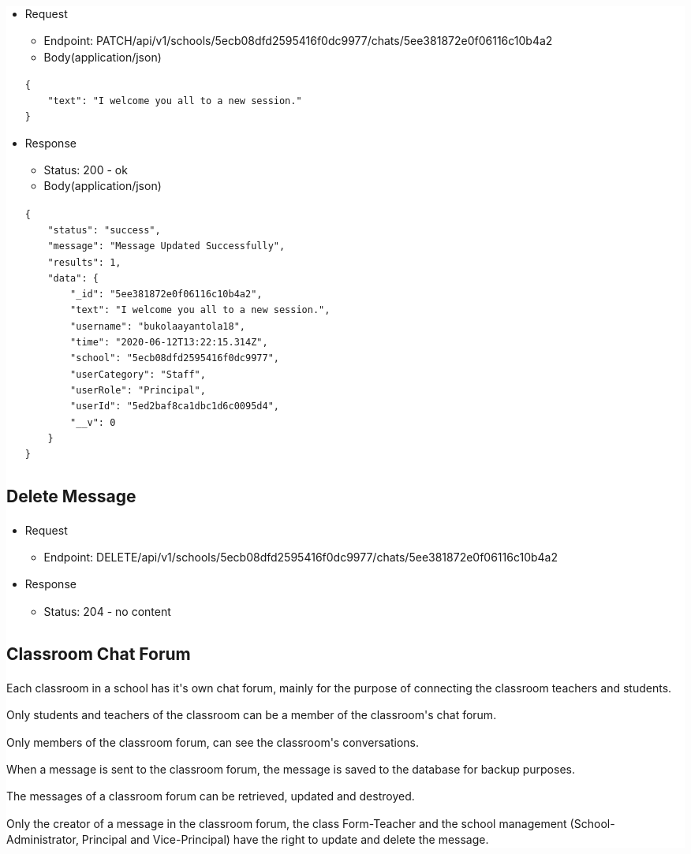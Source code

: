 * Request
    * Endpoint: PATCH/api/v1/schools/5ecb08dfd2595416f0dc9977/chats/5ee381872e0f06116c10b4a2
    * Body(application/json)
    ```
    {
        "text": "I welcome you all to a new session."
    }
    ``` 

* Response
    * Status: 200 - ok
    * Body(application/json)
    ```
    {
        "status": "success",
        "message": "Message Updated Successfully",
        "results": 1,
        "data": {
            "_id": "5ee381872e0f06116c10b4a2",
            "text": "I welcome you all to a new session.",
            "username": "bukolaayantola18",
            "time": "2020-06-12T13:22:15.314Z",
            "school": "5ecb08dfd2595416f0dc9977",
            "userCategory": "Staff",
            "userRole": "Principal",
            "userId": "5ed2baf8ca1dbc1d6c0095d4",
            "__v": 0
        }
    }
    ```

## Delete Message

* Request
    * Endpoint: DELETE/api/v1/schools/5ecb08dfd2595416f0dc9977/chats/5ee381872e0f06116c10b4a2

* Response
    * Status: 204 - no content


## Classroom Chat Forum
Each classroom in a school has it's own chat forum, mainly for the purpose of connecting the classroom teachers and students.

Only students and teachers of the classroom can be a member of the classroom's chat forum.

Only members of the classroom forum, can see the classroom's conversations.

When a message is sent to the classroom forum, the message is saved to the database for backup purposes.

The messages of a classroom forum can be retrieved, updated and destroyed.

Only the creator of a message in the classroom forum, the class Form-Teacher and the school management (School-Administrator, Principal and Vice-Principal) have the right to update and delete the message.
